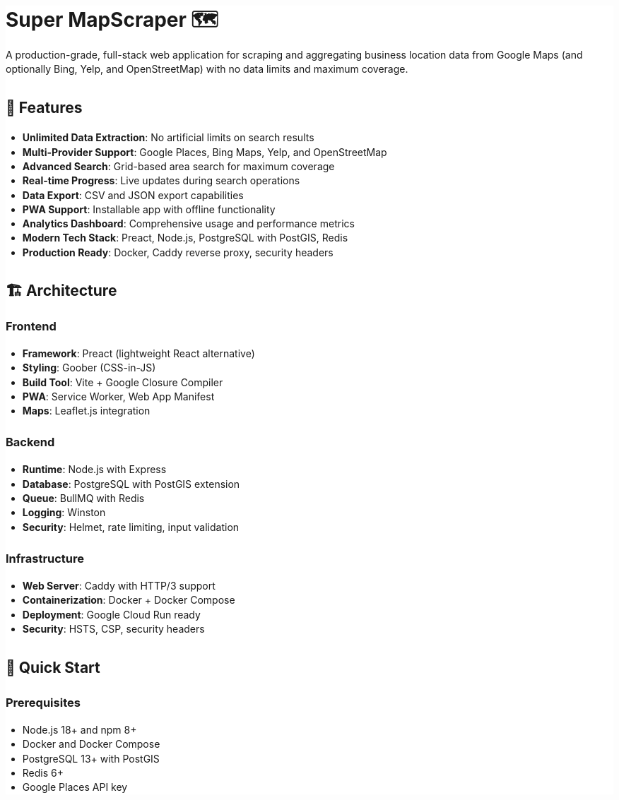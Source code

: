 # Super MapScraper 🗺️

A production-grade, full-stack web application for scraping and aggregating business location data from Google Maps (and optionally Bing, Yelp, and OpenStreetMap) with no data limits and maximum coverage.

## 🎯 Features

- **Unlimited Data Extraction**: No artificial limits on search results
- **Multi-Provider Support**: Google Places, Bing Maps, Yelp, and OpenStreetMap
- **Advanced Search**: Grid-based area search for maximum coverage
- **Real-time Progress**: Live updates during search operations
- **Data Export**: CSV and JSON export capabilities
- **PWA Support**: Installable app with offline functionality
- **Analytics Dashboard**: Comprehensive usage and performance metrics
- **Modern Tech Stack**: Preact, Node.js, PostgreSQL with PostGIS, Redis
- **Production Ready**: Docker, Caddy reverse proxy, security headers

## 🏗️ Architecture

### Frontend
- **Framework**: Preact (lightweight React alternative)
- **Styling**: Goober (CSS-in-JS)
- **Build Tool**: Vite + Google Closure Compiler
- **PWA**: Service Worker, Web App Manifest
- **Maps**: Leaflet.js integration

### Backend
- **Runtime**: Node.js with Express
- **Database**: PostgreSQL with PostGIS extension
- **Queue**: BullMQ with Redis
- **Logging**: Winston
- **Security**: Helmet, rate limiting, input validation

### Infrastructure
- **Web Server**: Caddy with HTTP/3 support
- **Containerization**: Docker + Docker Compose
- **Deployment**: Google Cloud Run ready
- **Security**: HSTS, CSP, security headers

## 🚀 Quick Start

### Prerequisites

- Node.js 18+ and npm 8+
- Docker and Docker Compose
- PostgreSQL 13+ with PostGIS
- Redis 6+
- Google Places API key
